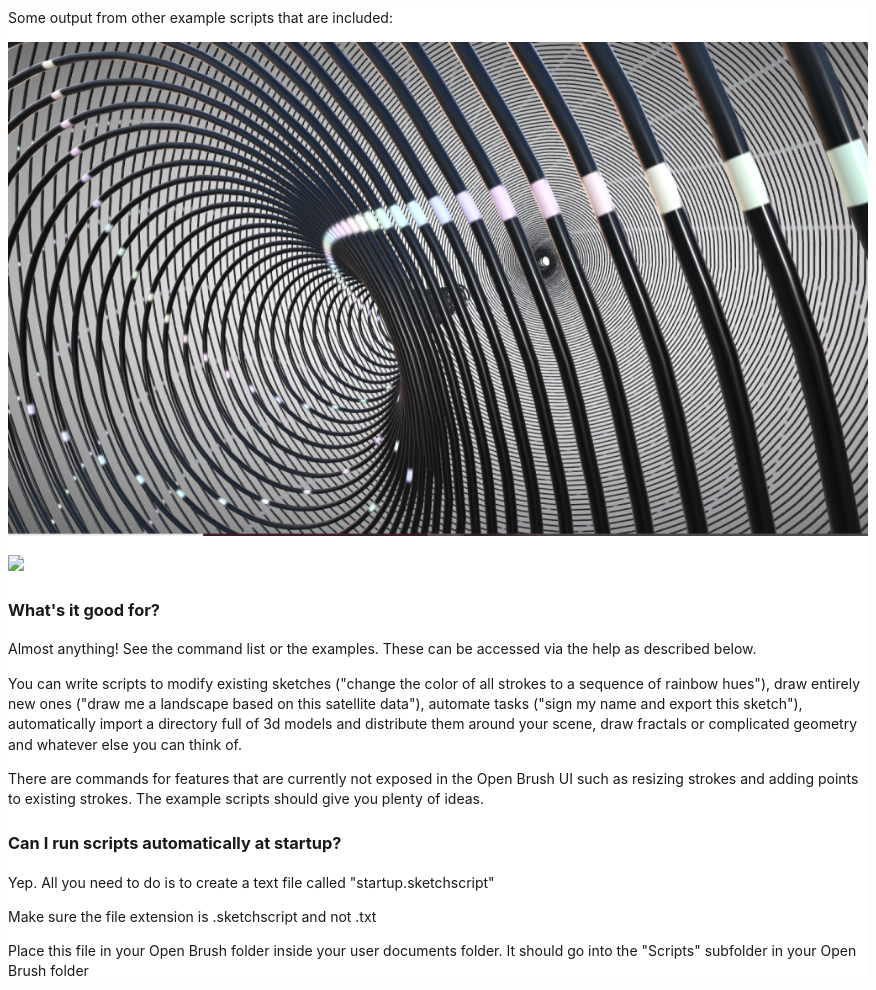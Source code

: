 Some output from other example scripts that are included:

![](../../../.gitbook/assets/parametric1.png)

![](../../../.gitbook/assets/parametric1.gif)

### What's it good for?

Almost anything! See the command list or the examples. These can be accessed via the help as described below.

You can write scripts to modify existing sketches ("change the color of all strokes to a sequence of rainbow hues"), draw entirely new ones ("draw me a landscape based on this satellite data"), automate tasks ("sign my name and export this sketch"), automatically import a directory full of 3d models and distribute them around your scene, draw fractals or complicated geometry and whatever else you can think of.

There are commands for features that are currently not exposed in the Open Brush UI such as resizing strokes and adding points to existing strokes. The example scripts should give you plenty of ideas.

### Can I run scripts automatically at startup?

Yep. All you need to do is to create a text file called "startup.sketchscript"

Make sure the file extension is .sketchscript and not .txt

Place this file in your Open Brush folder inside your user documents folder. It should go into the "Scripts" subfolder in your Open Brush folder
